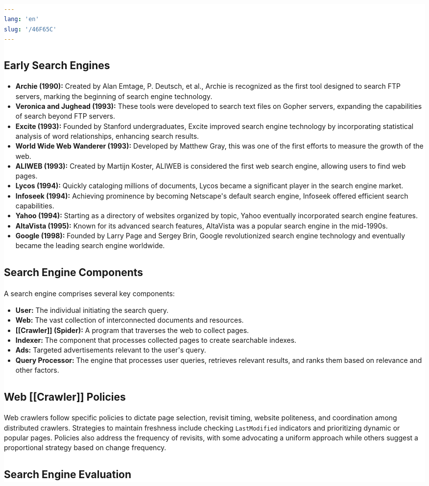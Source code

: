 ```yaml
---
lang: 'en'
slug: '/46F65C'
---
```


## Early Search Engines

- **Archie (1990):** Created by Alan Emtage, P. Deutsch, et al., Archie is recognized as the first tool designed to search FTP servers, marking the beginning of search engine technology.
- **Veronica and Jughead (1993):** These tools were developed to search text files on Gopher servers, expanding the capabilities of search beyond FTP servers.
- **Excite (1993):** Founded by Stanford undergraduates, Excite improved search engine technology by incorporating statistical analysis of word relationships, enhancing search results.
- **World Wide Web Wanderer (1993):** Developed by Matthew Gray, this was one of the first efforts to measure the growth of the web.
- **ALIWEB (1993):** Created by Martijn Koster, ALIWEB is considered the first web search engine, allowing users to find web pages.
- **Lycos (1994):** Quickly cataloging millions of documents, Lycos became a significant player in the search engine market.
- **Infoseek (1994):** Achieving prominence by becoming Netscape's default search engine, Infoseek offered efficient search capabilities.
- **Yahoo (1994):** Starting as a directory of websites organized by topic, Yahoo eventually incorporated search engine features.
- **AltaVista (1995):** Known for its advanced search features, AltaVista was a popular search engine in the mid-1990s.
- **Google (1998):** Founded by Larry Page and Sergey Brin, Google revolutionized search engine technology and eventually became the leading search engine worldwide.

## Search Engine Components

A search engine comprises several key components:

- **User:** The individual initiating the search query.
- **Web:** The vast collection of interconnected documents and resources.
- **[[Crawler]] (Spider):** A program that traverses the web to collect pages.
- **Indexer:** The component that processes collected pages to create searchable indexes.
- **Ads:** Targeted advertisements relevant to the user's query.
- **Query Processor:** The engine that processes user queries, retrieves relevant results, and ranks them based on relevance and other factors.

## Web [[Crawler]] Policies

Web crawlers follow specific policies to dictate page selection, revisit timing, website politeness, and coordination among distributed crawlers. Strategies to maintain freshness include checking `LastModified` indicators and prioritizing dynamic or popular pages. Policies also address the frequency of revisits, with some advocating a uniform approach while others suggest a proportional strategy based on change frequency.

## Search Engine Evaluation
